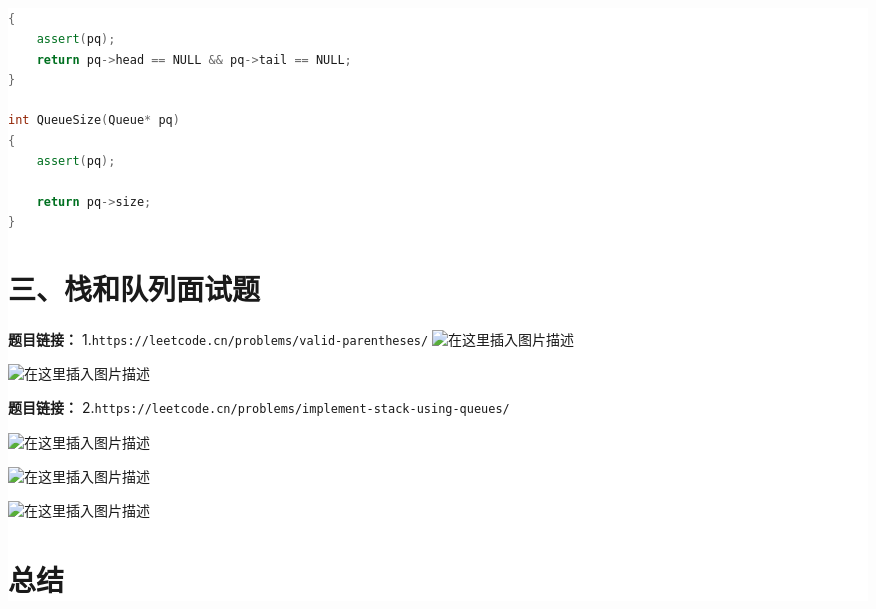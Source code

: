 ```cpp
{
	assert(pq);
	return pq->head == NULL && pq->tail == NULL;
}

int QueueSize(Queue* pq)
{
	assert(pq);

	return pq->size;
}
```


# 三、栈和队列面试题

**题目链接：**
1.`https://leetcode.cn/problems/valid-parentheses/`
![在这里插入图片描述](https://img-blog.csdnimg.cn/b586c648bcf749d59126a09ae4ead29c.png)

![在这里插入图片描述](https://img-blog.csdnimg.cn/534175ce20294f8b842de5442fe57f19.png)

**题目链接：**
2.`https://leetcode.cn/problems/implement-stack-using-queues/`


![在这里插入图片描述](https://img-blog.csdnimg.cn/1f489194fa8c465c80ad09aacea07720.png)



![在这里插入图片描述](https://img-blog.csdnimg.cn/9be35b5001314c2fa229a46d4070cfc8.png)

![在这里插入图片描述](https://img-blog.csdnimg.cn/b5c5531935b143c5a566761ce7f51aa3.png)


# 总结
